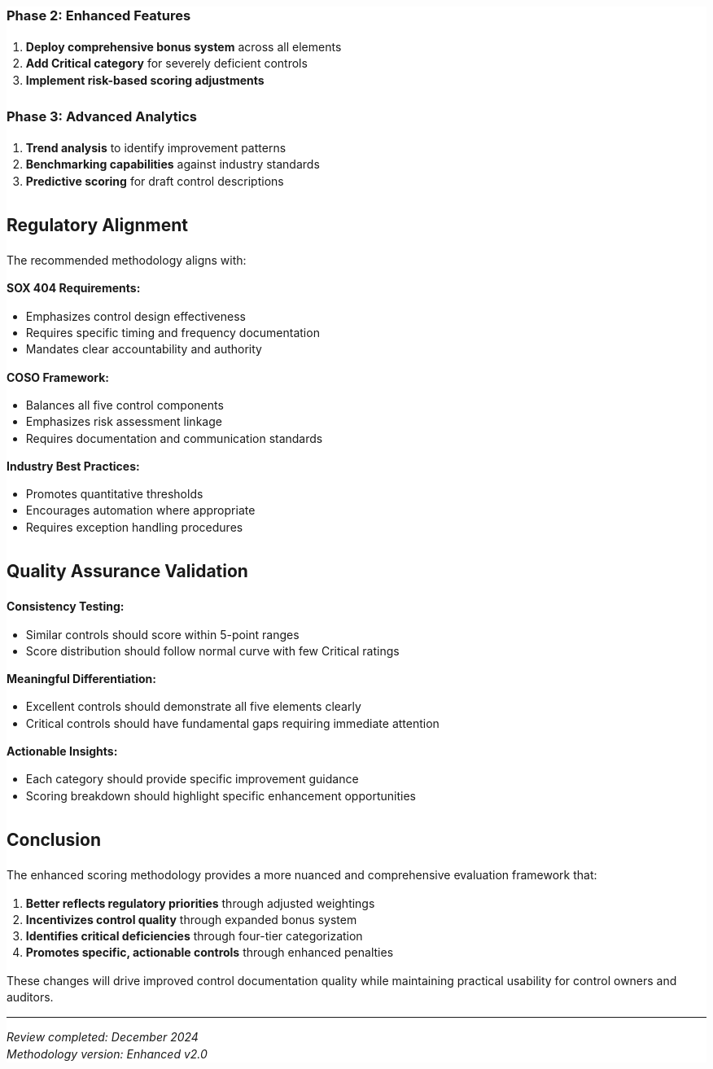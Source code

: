 ### Phase 2: Enhanced Features
1. **Deploy comprehensive bonus system** across all elements
2. **Add Critical category** for severely deficient controls
3. **Implement risk-based scoring adjustments**

### Phase 3: Advanced Analytics
1. **Trend analysis** to identify improvement patterns
2. **Benchmarking capabilities** against industry standards
3. **Predictive scoring** for draft control descriptions

## Regulatory Alignment

The recommended methodology aligns with:

**SOX 404 Requirements:**
- Emphasizes control design effectiveness
- Requires specific timing and frequency documentation
- Mandates clear accountability and authority

**COSO Framework:**
- Balances all five control components
- Emphasizes risk assessment linkage
- Requires documentation and communication standards

**Industry Best Practices:**
- Promotes quantitative thresholds
- Encourages automation where appropriate
- Requires exception handling procedures

## Quality Assurance Validation

**Consistency Testing:**
- Similar controls should score within 5-point ranges
- Score distribution should follow normal curve with few Critical ratings

**Meaningful Differentiation:**
- Excellent controls should demonstrate all five elements clearly
- Critical controls should have fundamental gaps requiring immediate attention

**Actionable Insights:**
- Each category should provide specific improvement guidance
- Scoring breakdown should highlight specific enhancement opportunities

## Conclusion

The enhanced scoring methodology provides a more nuanced and comprehensive evaluation framework that:

1. **Better reflects regulatory priorities** through adjusted weightings
2. **Incentivizes control quality** through expanded bonus system
3. **Identifies critical deficiencies** through four-tier categorization
4. **Promotes specific, actionable controls** through enhanced penalties

These changes will drive improved control documentation quality while maintaining practical usability for control owners and auditors.

---

*Review completed: December 2024*  
*Methodology version: Enhanced v2.0*